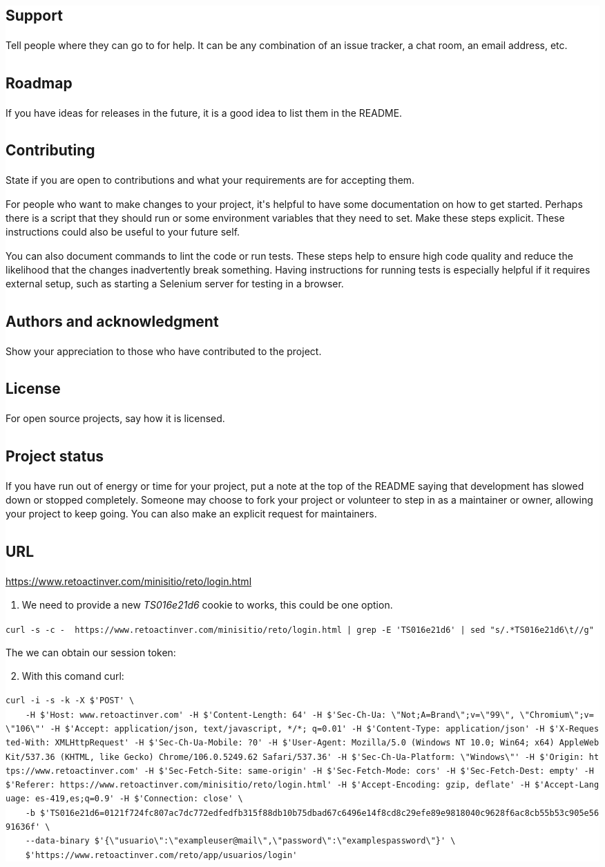 ## Support
Tell people where they can go to for help. It can be any combination of an issue tracker, a chat room, an email address, etc.

## Roadmap
If you have ideas for releases in the future, it is a good idea to list them in the README.

## Contributing
State if you are open to contributions and what your requirements are for accepting them.

For people who want to make changes to your project, it's helpful to have some documentation on how to get started. Perhaps there is a script that they should run or some environment variables that they need to set. Make these steps explicit. These instructions could also be useful to your future self.

You can also document commands to lint the code or run tests. These steps help to ensure high code quality and reduce the likelihood that the changes inadvertently break something. Having instructions for running tests is especially helpful if it requires external setup, such as starting a Selenium server for testing in a browser.

## Authors and acknowledgment
Show your appreciation to those who have contributed to the project.

## License
For open source projects, say how it is licensed.

## Project status
If you have run out of energy or time for your project, put a note at the top of the README saying that development has slowed down or stopped completely. Someone may choose to fork your project or volunteer to step in as a maintainer or owner, allowing your project to keep going. You can also make an explicit request for maintainers.



## URL

https://www.retoactinver.com/minisitio/reto/login.html


1. We need to provide a new *TS016e21d6* cookie to works, this could be one option.
 
 ```
 curl -s -c -  https://www.retoactinver.com/minisitio/reto/login.html | grep -E 'TS016e21d6' | sed "s/.*TS016e21d6\t//g"
 ```
 
 The we can obtain our session token:

2. With this comand curl:

```
curl -i -s -k -X $'POST' \
    -H $'Host: www.retoactinver.com' -H $'Content-Length: 64' -H $'Sec-Ch-Ua: \"Not;A=Brand\";v=\"99\", \"Chromium\";v=\"106\"' -H $'Accept: application/json, text/javascript, */*; q=0.01' -H $'Content-Type: application/json' -H $'X-Requested-With: XMLHttpRequest' -H $'Sec-Ch-Ua-Mobile: ?0' -H $'User-Agent: Mozilla/5.0 (Windows NT 10.0; Win64; x64) AppleWebKit/537.36 (KHTML, like Gecko) Chrome/106.0.5249.62 Safari/537.36' -H $'Sec-Ch-Ua-Platform: \"Windows\"' -H $'Origin: https://www.retoactinver.com' -H $'Sec-Fetch-Site: same-origin' -H $'Sec-Fetch-Mode: cors' -H $'Sec-Fetch-Dest: empty' -H $'Referer: https://www.retoactinver.com/minisitio/reto/login.html' -H $'Accept-Encoding: gzip, deflate' -H $'Accept-Language: es-419,es;q=0.9' -H $'Connection: close' \
    -b $'TS016e21d6=0121f724fc807ac7dc772edfedfb315f88db10b75dbad67c6496e14f8cd8c29efe89e9818040c9628f6ac8cb55b53c905e5691636f' \
    --data-binary $'{\"usuario\":\"exampleuser@mail\",\"password\":\"examplespassword\"}' \
    $'https://www.retoactinver.com/reto/app/usuarios/login'
```